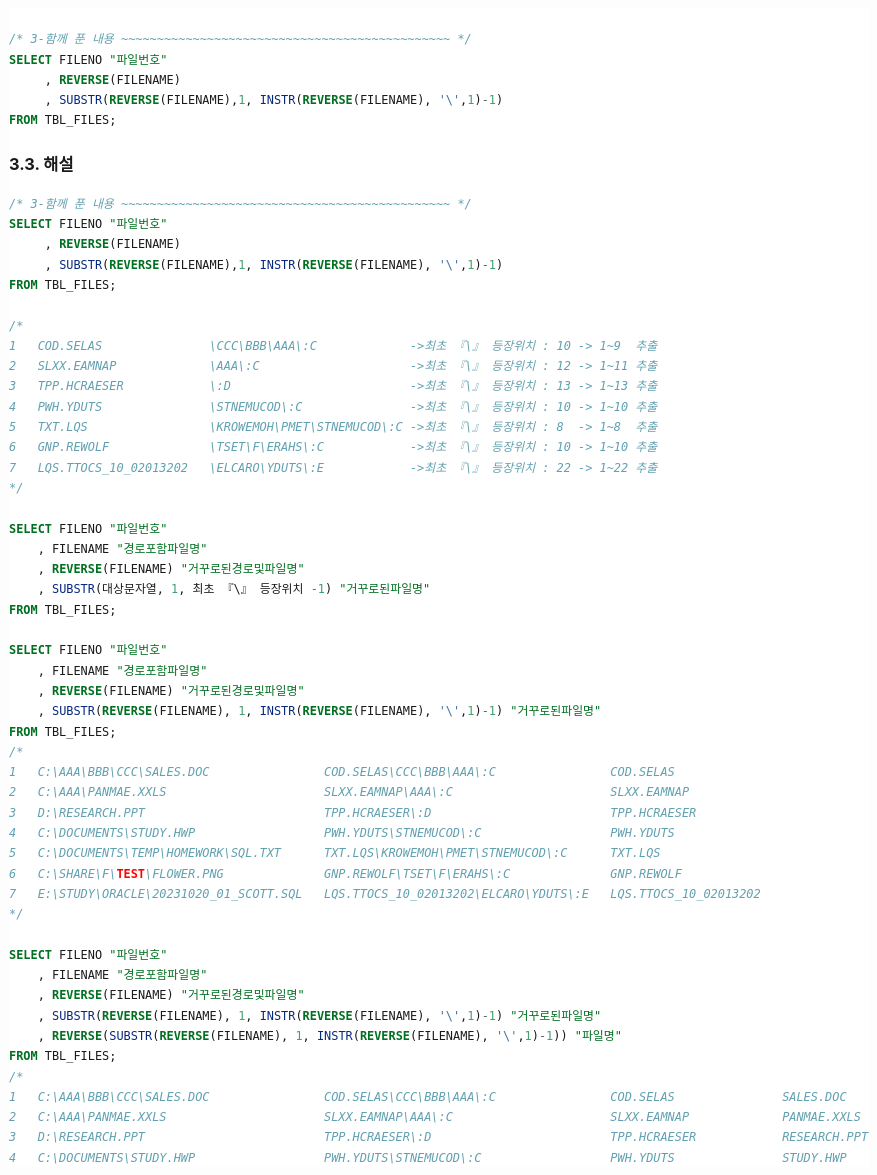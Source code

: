 ``` SQL
 
/* 3-함께 푼 내용 ~~~~~~~~~~~~~~~~~~~~~~~~~~~~~~~~~~~~~~~~~~~~~~ */
SELECT FILENO "파일번호"
     , REVERSE(FILENAME)
     , SUBSTR(REVERSE(FILENAME),1, INSTR(REVERSE(FILENAME), '\',1)-1)
FROM TBL_FILES;
```
### 3.3. 해설
``` SQL
/* 3-함께 푼 내용 ~~~~~~~~~~~~~~~~~~~~~~~~~~~~~~~~~~~~~~~~~~~~~~ */
SELECT FILENO "파일번호"
     , REVERSE(FILENAME)
     , SUBSTR(REVERSE(FILENAME),1, INSTR(REVERSE(FILENAME), '\',1)-1)
FROM TBL_FILES;
 
/*
1	COD.SELAS               \CCC\BBB\AAA\:C             ->최초 『\』 등장위치 : 10 -> 1~9  추출
2	SLXX.EAMNAP             \AAA\:C                     ->최초 『\』 등장위치 : 12 -> 1~11 추출
3	TPP.HCRAESER            \:D                         ->최초 『\』 등장위치 : 13 -> 1~13 추출
4	PWH.YDUTS               \STNEMUCOD\:C               ->최초 『\』 등장위치 : 10 -> 1~10 추출
5	TXT.LQS                 \KROWEMOH\PMET\STNEMUCOD\:C ->최초 『\』 등장위치 : 8  -> 1~8  추출
6	GNP.REWOLF              \TSET\F\ERAHS\:C            ->최초 『\』 등장위치 : 10 -> 1~10 추출
7	LQS.TTOCS_10_02013202   \ELCARO\YDUTS\:E            ->최초 『\』 등장위치 : 22 -> 1~22 추출
*/
 
SELECT FILENO "파일번호"
    , FILENAME "경로포함파일명"
    , REVERSE(FILENAME) "거꾸로된경로및파일명"
    , SUBSTR(대상문자열, 1, 최초 『\』 등장위치 -1) "거꾸로된파일명"
FROM TBL_FILES;
 
SELECT FILENO "파일번호"
    , FILENAME "경로포함파일명"
    , REVERSE(FILENAME) "거꾸로된경로및파일명"
    , SUBSTR(REVERSE(FILENAME), 1, INSTR(REVERSE(FILENAME), '\',1)-1) "거꾸로된파일명"
FROM TBL_FILES;
/*
1	C:\AAA\BBB\CCC\SALES.DOC	            COD.SELAS\CCC\BBB\AAA\:C	            COD.SELAS
2	C:\AAA\PANMAE.XXLS	                    SLXX.EAMNAP\AAA\:C	                    SLXX.EAMNAP
3	D:\RESEARCH.PPT	                        TPP.HCRAESER\:D	                        TPP.HCRAESER
4	C:\DOCUMENTS\STUDY.HWP	                PWH.YDUTS\STNEMUCOD\:C	                PWH.YDUTS
5	C:\DOCUMENTS\TEMP\HOMEWORK\SQL.TXT	    TXT.LQS\KROWEMOH\PMET\STNEMUCOD\:C	    TXT.LQS
6	C:\SHARE\F\TEST\FLOWER.PNG	            GNP.REWOLF\TSET\F\ERAHS\:C	            GNP.REWOLF
7	E:\STUDY\ORACLE\20231020_01_SCOTT.SQL	LQS.TTOCS_10_02013202\ELCARO\YDUTS\:E	LQS.TTOCS_10_02013202
*/
 
SELECT FILENO "파일번호"
    , FILENAME "경로포함파일명"
    , REVERSE(FILENAME) "거꾸로된경로및파일명"
    , SUBSTR(REVERSE(FILENAME), 1, INSTR(REVERSE(FILENAME), '\',1)-1) "거꾸로된파일명"
    , REVERSE(SUBSTR(REVERSE(FILENAME), 1, INSTR(REVERSE(FILENAME), '\',1)-1)) "파일명"
FROM TBL_FILES;
/*
1	C:\AAA\BBB\CCC\SALES.DOC	            COD.SELAS\CCC\BBB\AAA\:C	            COD.SELAS               SALES.DOC
2	C:\AAA\PANMAE.XXLS	                    SLXX.EAMNAP\AAA\:C	                    SLXX.EAMNAP             PANMAE.XXLS
3	D:\RESEARCH.PPT	                        TPP.HCRAESER\:D	                        TPP.HCRAESER            RESEARCH.PPT
4	C:\DOCUMENTS\STUDY.HWP	                PWH.YDUTS\STNEMUCOD\:C	                PWH.YDUTS               STUDY.HWP
```